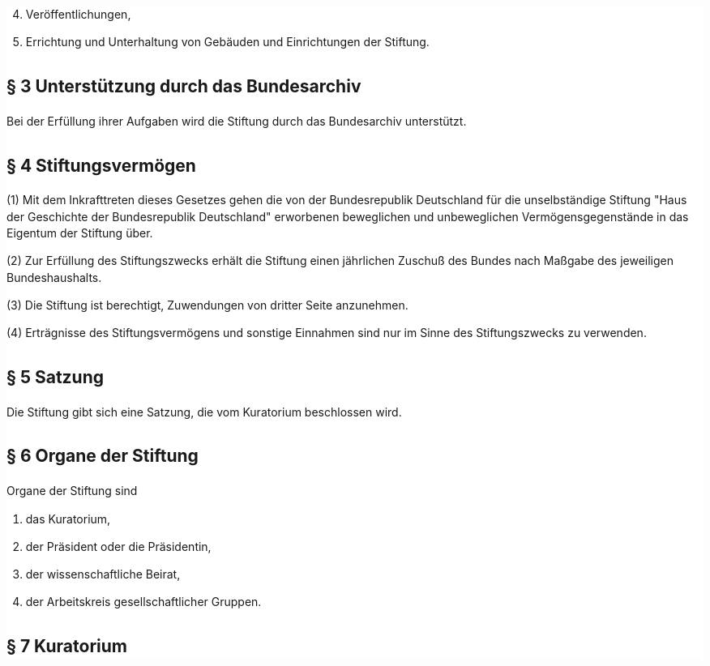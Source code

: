 
4.  Veröffentlichungen,


5.  Errichtung und Unterhaltung von Gebäuden und Einrichtungen der
    Stiftung.





## § 3 Unterstützung durch das Bundesarchiv

Bei der Erfüllung ihrer Aufgaben wird die Stiftung durch das
Bundesarchiv unterstützt.


## § 4 Stiftungsvermögen

(1) Mit dem Inkrafttreten dieses Gesetzes gehen die von der
Bundesrepublik Deutschland für die unselbständige Stiftung "Haus der
Geschichte der Bundesrepublik Deutschland" erworbenen beweglichen und
unbeweglichen Vermögensgegenstände in das Eigentum der Stiftung über.

(2) Zur Erfüllung des Stiftungszwecks erhält die Stiftung einen
jährlichen Zuschuß des Bundes nach Maßgabe des jeweiligen
Bundeshaushalts.

(3) Die Stiftung ist berechtigt, Zuwendungen von dritter Seite
anzunehmen.

(4) Erträgnisse des Stiftungsvermögens und sonstige Einnahmen sind nur
im Sinne des Stiftungszwecks zu verwenden.


## § 5 Satzung

Die Stiftung gibt sich eine Satzung, die vom Kuratorium beschlossen
wird.


## § 6 Organe der Stiftung

Organe der Stiftung sind

1.  das Kuratorium,


2.  der Präsident oder die Präsidentin,


3.  der wissenschaftliche Beirat,


4.  der Arbeitskreis gesellschaftlicher Gruppen.





## § 7 Kuratorium
